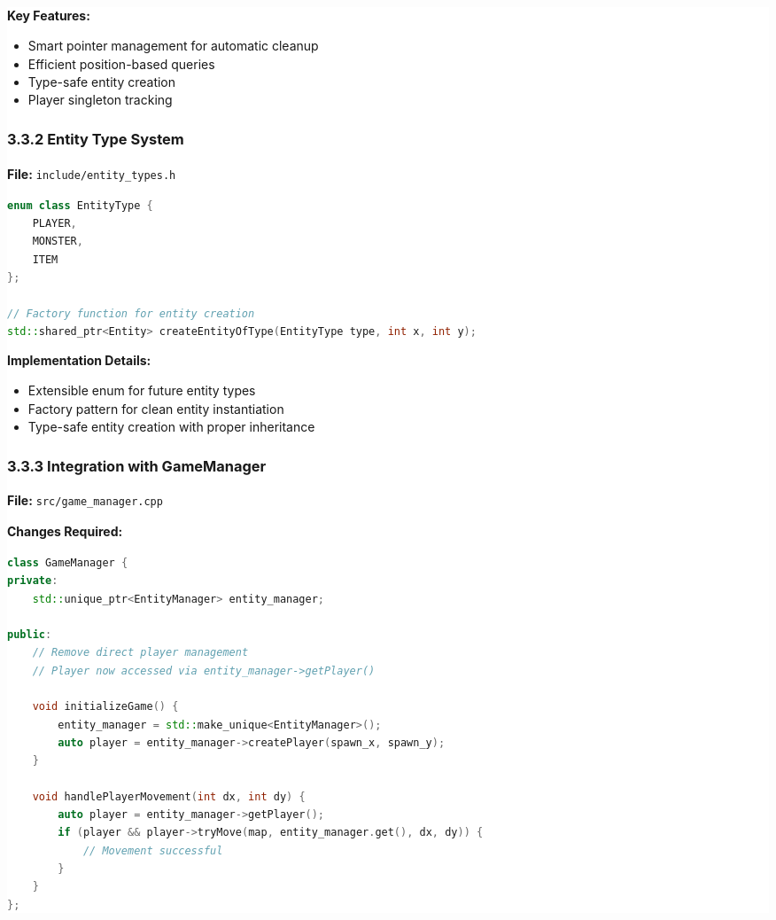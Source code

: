 **Key Features:**

- Smart pointer management for automatic cleanup
- Efficient position-based queries
- Type-safe entity creation
- Player singleton tracking

### 3.3.2 Entity Type System

**File:** `include/entity_types.h`

```cpp
enum class EntityType {
    PLAYER,
    MONSTER,
    ITEM
};

// Factory function for entity creation
std::shared_ptr<Entity> createEntityOfType(EntityType type, int x, int y);
```

**Implementation Details:**

- Extensible enum for future entity types
- Factory pattern for clean entity instantiation
- Type-safe entity creation with proper inheritance

### 3.3.3 Integration with GameManager

**File:** `src/game_manager.cpp`

**Changes Required:**

```cpp
class GameManager {
private:
    std::unique_ptr<EntityManager> entity_manager;
    
public:
    // Remove direct player management
    // Player now accessed via entity_manager->getPlayer()
    
    void initializeGame() {
        entity_manager = std::make_unique<EntityManager>();
        auto player = entity_manager->createPlayer(spawn_x, spawn_y);
    }
    
    void handlePlayerMovement(int dx, int dy) {
        auto player = entity_manager->getPlayer();
        if (player && player->tryMove(map, entity_manager.get(), dx, dy)) {
            // Movement successful
        }
    }
};
```
